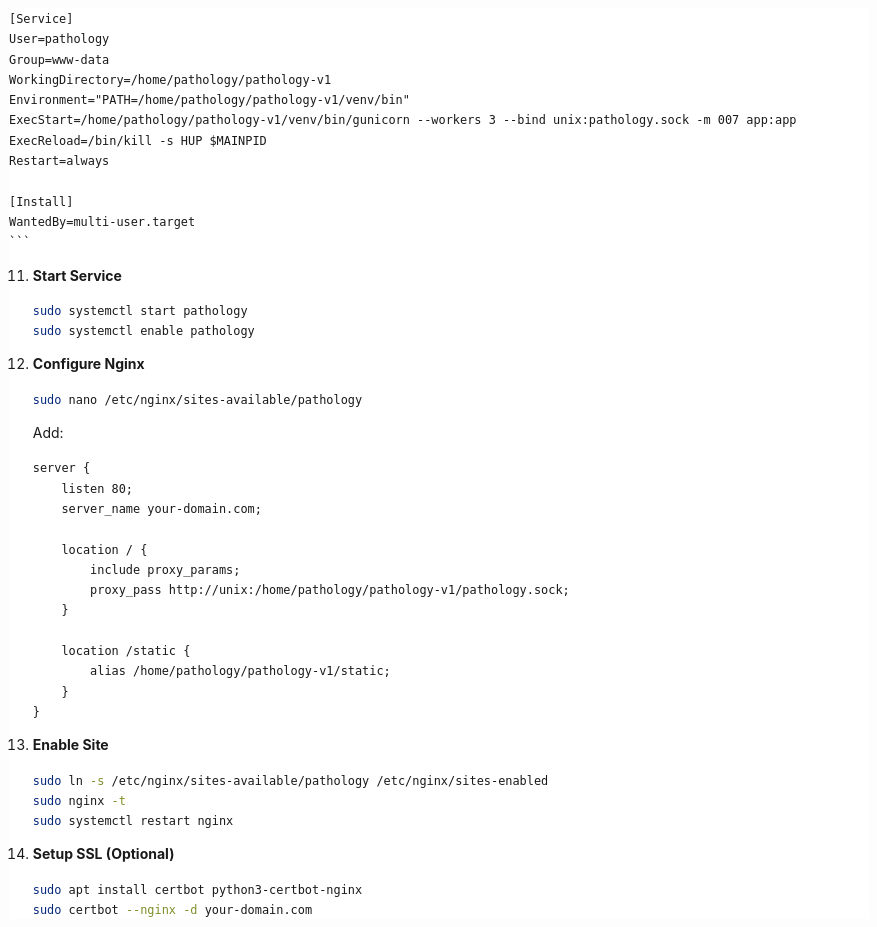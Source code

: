     [Service]
    User=pathology
    Group=www-data
    WorkingDirectory=/home/pathology/pathology-v1
    Environment="PATH=/home/pathology/pathology-v1/venv/bin"
    ExecStart=/home/pathology/pathology-v1/venv/bin/gunicorn --workers 3 --bind unix:pathology.sock -m 007 app:app
    ExecReload=/bin/kill -s HUP $MAINPID
    Restart=always

    [Install]
    WantedBy=multi-user.target
    ```

11. **Start Service**
    ```bash
    sudo systemctl start pathology
    sudo systemctl enable pathology
    ```

12. **Configure Nginx**
    ```bash
    sudo nano /etc/nginx/sites-available/pathology
    ```
    
    Add:
    ```nginx
    server {
        listen 80;
        server_name your-domain.com;

        location / {
            include proxy_params;
            proxy_pass http://unix:/home/pathology/pathology-v1/pathology.sock;
        }

        location /static {
            alias /home/pathology/pathology-v1/static;
        }
    }
    ```

13. **Enable Site**
    ```bash
    sudo ln -s /etc/nginx/sites-available/pathology /etc/nginx/sites-enabled
    sudo nginx -t
    sudo systemctl restart nginx
    ```

14. **Setup SSL (Optional)**
    ```bash
    sudo apt install certbot python3-certbot-nginx
    sudo certbot --nginx -d your-domain.com
    ```
